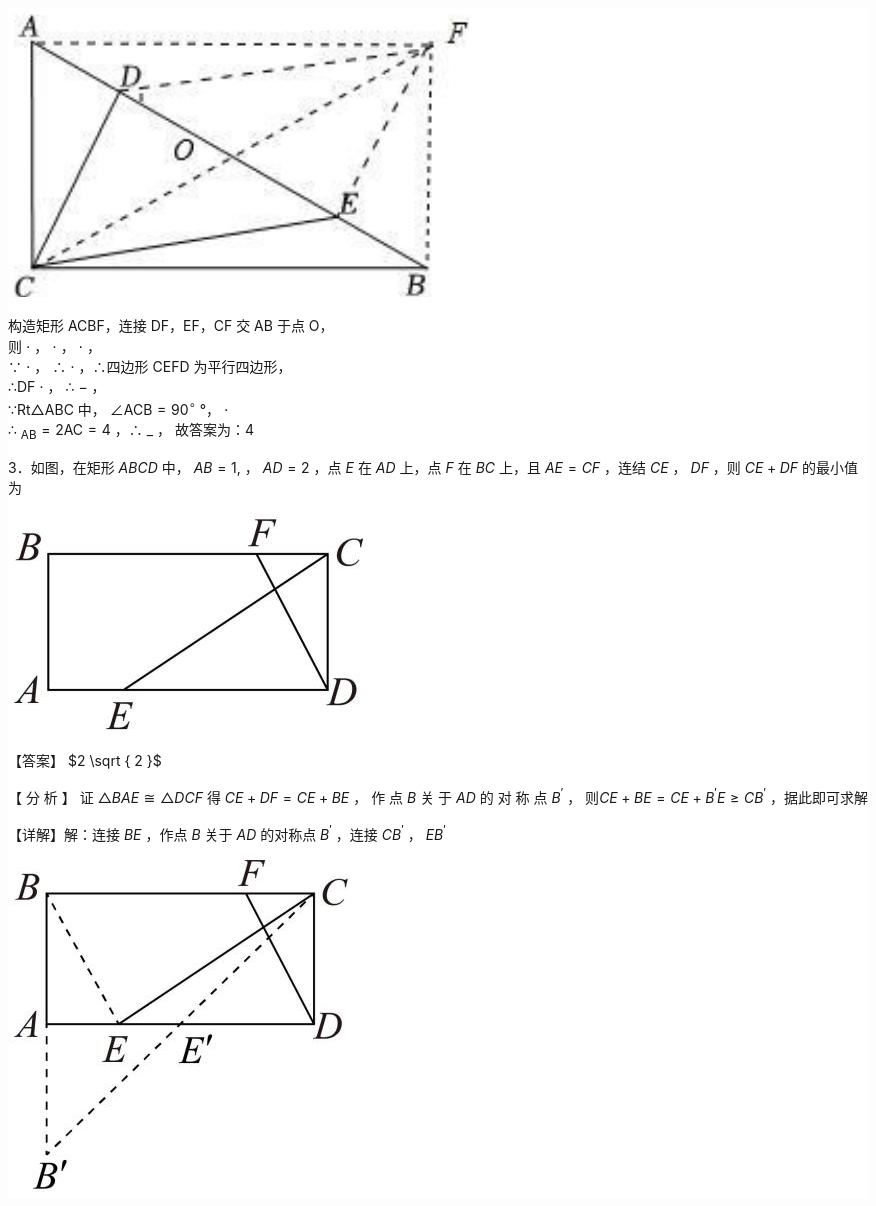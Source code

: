 ![](images/aae176d09765ec8bcb7252385f0238c3e7415b1886f1adbffbd51c2bb632b2f6.jpg)

构造矩形 ACBF，连接 DF，EF，CF 交 AB 于点 O，  
则 $\cdot$ ， $\cdot$ ， $\cdot$ ，  
∵ $\cdot$ ， ∴ $\cdot$ ，∴四边形 CEFD 为平行四边形，  
∴DF $\cdot$ ， ∴ $-$ ，  
∵Rt△ABC 中， $\angle \mathrm { A C B } = 9 0 ^ { \circ }$ °， $\cdot$   
∴ $_ { \mathrm { A B } } { = } 2 \mathrm { A C } { = } 4$ ，∴ $\_$ ， 故答案为：4

3．如图，在矩形 $A B C D$ 中， $A B = 1 ,$ ， $A D = 2$ ，点 $E$ 在 $A D$ 上，点 $F$ 在 $B C$ 上，且 $A E = C F$ ，连结 $C E$ ， $D F$ ，则 $C E + D F$ 的最小值为

![](images/660b5df1988e427e7daa54cbf72a17e27525a0b5c0de8f4d027e5e507a72af74.jpg)

【答案】 $2 \sqrt { 2 }$

【 分 析 】 证 $\triangle B A E \cong \triangle D C F$ 得 $C E + D F = C E + B E$ ， 作 点 $B$ 关 于 $A D$ 的 对 称 点 $B ^ { \prime }$ ， 则$C E + B E = C E + B ^ { \prime } E \geq C B ^ { \prime }$ ，据此即可求解

【详解】解：连接 $B E$ ，作点 $B$ 关于 $A D$ 的对称点 $B ^ { \prime }$ ，连接 $C B ^ { \prime }$ ， $E B ^ { \prime }$

![](images/23e49b427196b48175519eeb33c93a9f3c1061abc685b1f058a46497cc2a5c04.jpg)
